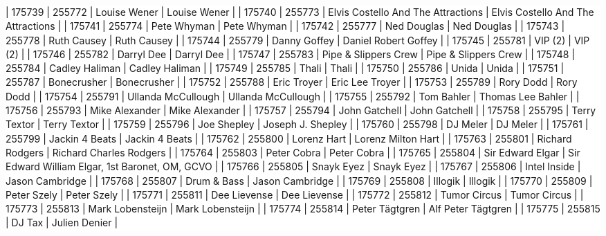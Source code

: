 | 175739 | 255772 | Louise Wener | Louise Wener |
| 175740 | 255773 | Elvis Costello And The Attractions | Elvis Costello And The Attractions |
| 175741 | 255774 | Pete Whyman | Pete Whyman |
| 175742 | 255777 | Ned Douglas | Ned Douglas |
| 175743 | 255778 | Ruth Causey | Ruth Causey |
| 175744 | 255779 | Danny Goffey | Daniel Robert Goffey |
| 175745 | 255781 | VIP (2) | VIP (2) |
| 175746 | 255782 | Darryl Dee | Darryl Dee |
| 175747 | 255783 | Pipe & Slippers Crew | Pipe & Slippers Crew |
| 175748 | 255784 | Cadley Haliman | Cadley Haliman |
| 175749 | 255785 | Thali | Thali |
| 175750 | 255786 | Unida | Unida |
| 175751 | 255787 | Bonecrusher | Bonecrusher |
| 175752 | 255788 | Eric Troyer | Eric Lee Troyer |
| 175753 | 255789 | Rory Dodd | Rory Dodd |
| 175754 | 255791 | Ullanda McCullough | Ullanda McCullough |
| 175755 | 255792 | Tom Bahler | Thomas Lee Bahler |
| 175756 | 255793 | Mike Alexander | Mike Alexander |
| 175757 | 255794 | John Gatchell | John Gatchell |
| 175758 | 255795 | Terry Textor | Terry Textor |
| 175759 | 255796 | Joe Shepley | Joseph J. Shepley |
| 175760 | 255798 | DJ Meler | DJ Meler |
| 175761 | 255799 | Jackin 4 Beats | Jackin 4 Beats |
| 175762 | 255800 | Lorenz Hart | Lorenz Milton Hart |
| 175763 | 255801 | Richard Rodgers | Richard Charles Rodgers |
| 175764 | 255803 | Peter Cobra | Peter Cobra |
| 175765 | 255804 | Sir Edward Elgar | Sir Edward William Elgar, 1st Baronet, OM, GCVO |
| 175766 | 255805 | Snayk Eyez | Snayk Eyez |
| 175767 | 255806 | Intel Inside | Jason Cambridge |
| 175768 | 255807 | Drum & Bass | Jason Cambridge |
| 175769 | 255808 | Illogik | Illogik |
| 175770 | 255809 | Peter Szely | Peter Szely |
| 175771 | 255811 | Dee Lievense | Dee Lievense |
| 175772 | 255812 | Tumor Circus | Tumor Circus |
| 175773 | 255813 | Mark Lobensteijn | Mark Lobensteijn |
| 175774 | 255814 | Peter Tägtgren | Alf Peter Tägtgren |
| 175775 | 255815 | DJ Tax | Julien Denier |